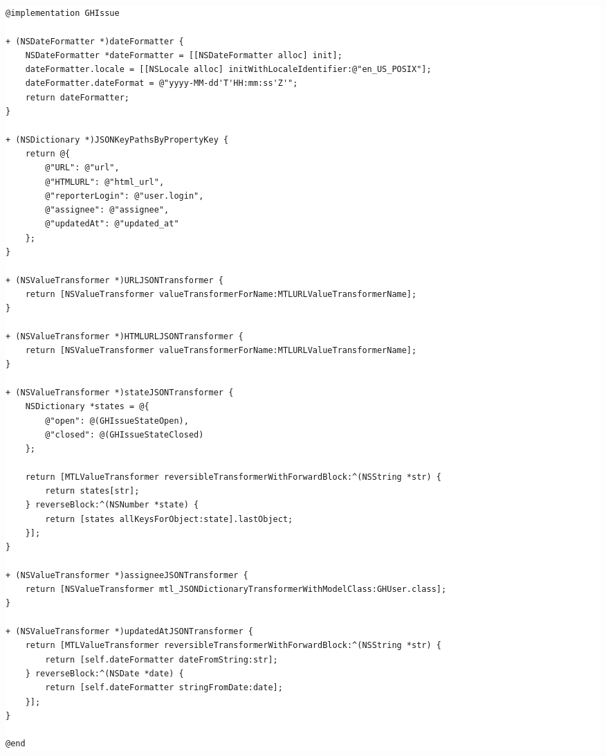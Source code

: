 ```objc
```

```objc
@implementation GHIssue

+ (NSDateFormatter *)dateFormatter {
    NSDateFormatter *dateFormatter = [[NSDateFormatter alloc] init];
    dateFormatter.locale = [[NSLocale alloc] initWithLocaleIdentifier:@"en_US_POSIX"];
    dateFormatter.dateFormat = @"yyyy-MM-dd'T'HH:mm:ss'Z'";
    return dateFormatter;
}

+ (NSDictionary *)JSONKeyPathsByPropertyKey {
    return @{
        @"URL": @"url",
        @"HTMLURL": @"html_url",
        @"reporterLogin": @"user.login",
        @"assignee": @"assignee",
        @"updatedAt": @"updated_at"
    };
}

+ (NSValueTransformer *)URLJSONTransformer {
    return [NSValueTransformer valueTransformerForName:MTLURLValueTransformerName];
}

+ (NSValueTransformer *)HTMLURLJSONTransformer {
    return [NSValueTransformer valueTransformerForName:MTLURLValueTransformerName];
}

+ (NSValueTransformer *)stateJSONTransformer {
    NSDictionary *states = @{
        @"open": @(GHIssueStateOpen),
        @"closed": @(GHIssueStateClosed)
    };

    return [MTLValueTransformer reversibleTransformerWithForwardBlock:^(NSString *str) {
        return states[str];
    } reverseBlock:^(NSNumber *state) {
        return [states allKeysForObject:state].lastObject;
    }];
}

+ (NSValueTransformer *)assigneeJSONTransformer {
    return [NSValueTransformer mtl_JSONDictionaryTransformerWithModelClass:GHUser.class];
}

+ (NSValueTransformer *)updatedAtJSONTransformer {
    return [MTLValueTransformer reversibleTransformerWithForwardBlock:^(NSString *str) {
        return [self.dateFormatter dateFromString:str];
    } reverseBlock:^(NSDate *date) {
        return [self.dateFormatter stringFromDate:date];
    }];
}

@end
```
